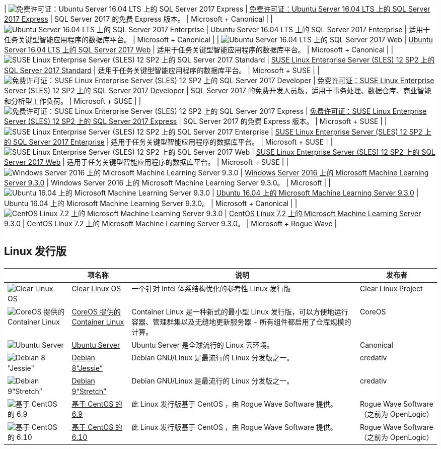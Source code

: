 | ![免费许可证：Ubuntu Server 16.04 LTS 上的 SQL Server 2017 Express](media/azure-stack-marketplace-azure-items/sql.png) | [免费许可证：Ubuntu Server 16.04 LTS 上的 SQL Server 2017 Express](https://azuremarketplace.microsoft.com/marketplace/apps/Microsoft.FreeSQLServerLicenseSQLServer2017ExpressonUbuntuServer1604LTS) | SQL Server 2017 的免费 Express 版本。 | Microsoft + Canonical |
| ![Ubuntu Server 16.04 LTS 上的 SQL Server 2017 Enterprise](media/azure-stack-marketplace-azure-items/sql.png) | [Ubuntu Server 16.04 LTS 上的 SQL Server 2017 Enterprise](https://azuremarketplace.microsoft.com/marketplace/apps/Microsoft.SQLServer2017EnterpriseonUbuntuServer1604LTS) | 适用于任务关键型智能应用程序的数据库平台。 | Microsoft + Canonical |
| ![Ubuntu Server 16.04 LTS 上的 SQL Server 2017 Web](media/azure-stack-marketplace-azure-items/sql.png) | [Ubuntu Server 16.04 LTS 上的 SQL Server 2017 Web](https://azuremarketplace.microsoft.com/marketplace/apps/Microsoft.SQLServer2017WebonUbuntuServer1604LTS) | 适用于任务关键型智能应用程序的数据库平台。 | Microsoft + Canonical |
| ![SUSE Linux Enterprise Server (SLES) 12 SP2 上的 SQL Server 2017 Standard](media/azure-stack-marketplace-azure-items/sql.png) | [SUSE Linux Enterprise Server (SLES) 12 SP2 上的 SQL Server 2017 Standard](https://azuremarketplace.microsoft.com/marketplace/apps/Microsoft.SQLServer2017StandardonSLES12SP2?tab=Overview) | 适用于任务关键型智能应用程序的数据库平台。 | Microsoft + SUSE |
| ![免费许可证：SUSE Linux Enterprise Server (SLES) 12 SP2 上的 SQL Server 2017 Developer](media/azure-stack-marketplace-azure-items/sql.png) | [免费许可证：SUSE Linux Enterprise Server (SLES) 12 SP2 上的 SQL Server 2017 Developer](https://azuremarketplace.microsoft.com/marketplace/apps/Microsoft.FreeSQLServerLicenseSQLServer2017DeveloperonSLES12SP2?tab=Overview) | SQL Server 2017 的免费开发人员版，适用于事务处理、数据仓库、商业智能和分析型工作负荷。 | Microsoft + SUSE |
| ![免费许可证：SUSE Linux Enterprise Server (SLES) 12 SP2 上的 SQL Server 2017 Express](media/azure-stack-marketplace-azure-items/sql.png) | [免费许可证：SUSE Linux Enterprise Server (SLES) 12 SP2 上的 SQL Server 2017 Express](https://azuremarketplace.microsoft.com/marketplace/apps/Microsoft.FreeSQLServerLicenseSQLServer2017ExpressonSLES12SP2) | SQL Server 2017 的免费 Express 版本。 | Microsoft + SUSE |
| ![SUSE Linux Enterprise Server (SLES) 12 SP2 上的 SQL Server 2017 Enterprise](media/azure-stack-marketplace-azure-items/sql.png) | [SUSE Linux Enterprise Server (SLES) 12 SP2 上的 SQL Server 2017 Enterprise](https://azuremarketplace.microsoft.com/marketplace/apps/Microsoft.SQLServer2017EnterpriseonSLES12SP2?tab=Overview) | 适用于任务关键型智能应用程序的数据库平台。 | Microsoft + SUSE |
| ![SUSE Linux Enterprise Server (SLES) 12 SP2 上的 SQL Server 2017 Web](media/azure-stack-marketplace-azure-items/sql.png) | [SUSE Linux Enterprise Server (SLES) 12 SP2 上的 SQL Server 2017 Web](https://azuremarketplace.microsoft.com/marketplace/apps/Microsoft.SQLServer2017WebonSLES12SP2) | 适用于任务关键型智能应用程序的数据库平台。 | Microsoft + SUSE |
| ![Windows Server 2016 上的 Microsoft Machine Learning Server 9.3.0](media/azure-stack-marketplace-azure-items/microsoft.png) | [Windows Server 2016 上的 Microsoft Machine Learning Server 9.3.0](https://azuremarketplace.microsoft.com/marketplace/apps/Microsoft.MicrosoftMachineLearningServer930onWindowsServer2016) | Windows Server 2016 上的 Microsoft Machine Learning Server 9.3.0。 | Microsoft |
| ![Ubuntu 16.04 上的 Microsoft Machine Learning Server 9.3.0](media/azure-stack-marketplace-azure-items/microsoft.png) | [Ubuntu 16.04 上的 Microsoft Machine Learning Server 9.3.0](https://azuremarketplace.microsoft.com/marketplace/apps/Microsoft.MicrosoftMachineLearningServer930onUbuntu1604) | Ubuntu 16.04 上的 Microsoft Machine Learning Server 9.3.0。 | Microsoft + Canonical |
| ![CentOS Linux 7.2 上的 Microsoft Machine Learning Server 9.3.0](media/azure-stack-marketplace-azure-items/microsoft.png) | [CentOS Linux 7.2 上的 Microsoft Machine Learning Server 9.3.0](https://azuremarketplace.microsoft.com/marketplace/apps/Microsoft.MicrosoftMachineLearningServer930onCentOSLinux72) | CentOS Linux 7.2 上的 Microsoft Machine Learning Server 9.3.0。 | Microsoft + Rogue Wave |

## <a name="linux-distributions"></a>Linux 发行版

|  | 项名称 | 说明 | 发布者 |
| --- | --- | --- | --- |
| ![Clear Linux OS](media/azure-stack-marketplace-azure-items/clearlinux.png) | [Clear Linux OS](https://azuremarketplace.microsoft.com/marketplace/apps/clear-linux-project.clear-linux-os) | 一个针对 Intel 体系结构优化的参考性 Linux 发行版 | Clear Linux Project |
| ![CoreOS 提供的 Container Linux](media/azure-stack-marketplace-azure-items/coreos.png) | [CoreOS 提供的 Container Linux](https://azuremarketplace.microsoft.com/marketplace/apps/CoreOS.CoreOS) | Container Linux 是一种新式的最小型 Linux 发行版，可以方便地运行容器、管理群集以及无缝地更新服务器 - 所有组件都启用了仓库规模的计算。 | CoreOS |
| ![Ubuntu Server](media/azure-stack-marketplace-azure-items/ubuntu.png) | [Ubuntu Server](https://azuremarketplace.microsoft.com/marketplace/apps/Canonical.UbuntuServer) | Ubuntu Server 是全球流行的 Linux 云环境。 | Canonical |
| ![Debian 8 "Jessie"](media/azure-stack-marketplace-azure-items/debian8.png) | [Debian 8“Jessie”](https://azuremarketplace.microsoft.com/marketplace/apps/credativ.Debian) | Debian GNU/Linux 是最流行的 Linux 分发版之一。 | credativ |
| ![Debian 9“Stretch”](media/azure-stack-marketplace-azure-items/debian8.png) | [Debian 9“Stretch”](https://azuremarketplace.microsoft.com/marketplace/apps/credativ.Debian9) | Debian GNU/Linux 是最流行的 Linux 分发版之一。 | credativ |
| ![基于 CentOS 的 6.9](media/azure-stack-marketplace-azure-items/roguewave.png) | [基于 CentOS 的 6.9](https://azuremarketplace.microsoft.com/marketplace/apps/RogueWave.CentOSbased69) | 此 Linux 发行版基于 CentOS ，由 Rogue Wave Software 提供。 | Rogue Wave Software（之前为 OpenLogic）  |
| ![基于 CentOS 的 6.10](media/azure-stack-marketplace-azure-items/roguewave.png) | [基于 CentOS 的 6.10](https://azuremarketplace.microsoft.com/marketplace/apps/RogueWave.CentOSbased610) | 此 Linux 发行版基于 CentOS ，由 Rogue Wave Software 提供。 | Rogue Wave Software（之前为 OpenLogic）  |
